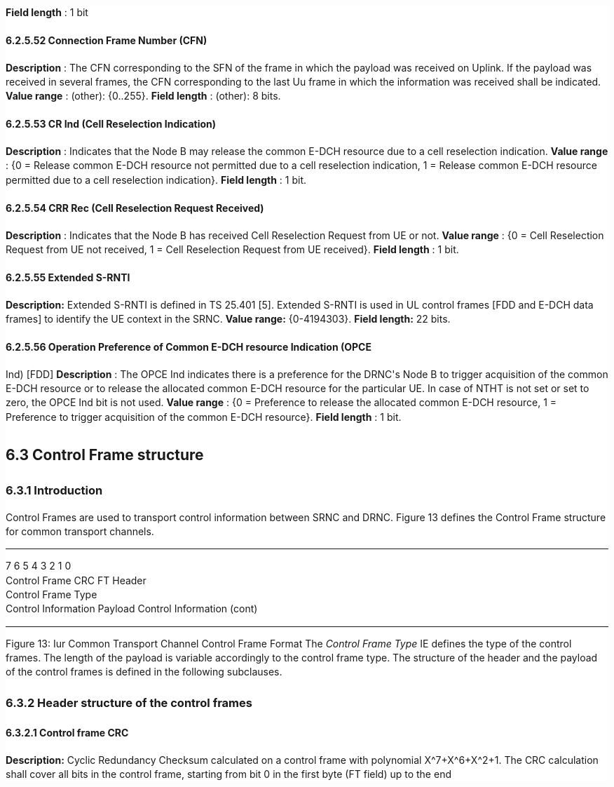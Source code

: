 **Field length** : 1 bit
#### 6.2.5.52 Connection Frame Number (CFN)
**Description** : The CFN corresponding to the SFN of the frame in which the
payload was received on Uplink. If the payload was received in several frames,
the CFN corresponding to the last Uu frame in which the information was
received shall be indicated.
**Value range** : (other): {0..255}.
**Field length** : (other): 8 bits.
#### 6.2.5.53 CR Ind (Cell Reselection Indication)
**Description** : Indicates that the Node B may release the common E-DCH
resource due to a cell reselection indication.
**Value range** : {0 = Release common E-DCH resource not permitted due to a
cell reselection indication, 1 = Release common E-DCH resource permitted due
to a cell reselection indication}.
**Field length** : 1 bit.
#### 6.2.5.54 CRR Rec (Cell Reselection Request Received)
**Description** : Indicates that the Node B has received Cell Reselection
Request from UE or not.
**Value range** : {0 = Cell Reselection Request from UE not received, 1 = Cell
Reselection Request from UE received}.
**Field length** : 1 bit.
#### 6.2.5.55 Extended S-RNTI
**Description:** Extended S-RNTI is defined in TS 25.401 [5]. Extended S-RNTI
is used in UL control frames [FDD and E-DCH data frames] to identify the UE
context in the SRNC.
**Value range:** {0-4194303}.
**Field length:** 22 bits.
#### 6.2.5.56 Operation Preference of Common E-DCH resource Indication (OPCE
Ind) [FDD]
**Description** : The OPCE Ind indicates there is a preference for the DRNC's
Node B to trigger acquisition of the common E-DCH resource or to release the
allocated common E-DCH resource for the particular UE. In case of NTHT is not
set or set to zero, the OPCE Ind bit is not used.
**Value range** : {0 = Preference to release the allocated common E-DCH
resource, 1 = Preference to trigger acquisition of the common E-DCH resource}.
**Field length** : 1 bit.
## 6.3 Control Frame structure
### 6.3.1 Introduction
Control Frames are used to transport control information between SRNC and
DRNC.
Figure 13 defines the Control Frame structure for common transport channels.
* * *
7 6 5 4 3 2 1 0  
Control Frame CRC FT Header  
Control Frame Type  
Control Information Payload
Control Information (cont)
* * *
Figure 13: Iur Common Transport Channel Control Frame Format
The _Control Frame Type_ IE defines the type of the control frames.
The length of the payload is variable accordingly to the control frame type.
The structure of the header and the payload of the control frames is defined
in the following subclauses.
### 6.3.2 Header structure of the control frames
#### 6.3.2.1 Control frame CRC
**Description:** Cyclic Redundancy Checksum calculated on a control frame with
polynomial X\^7+X\^6+X\^2+1. The CRC calculation shall cover all bits in the
control frame, starting from bit 0 in the first byte (FT field) up to the end